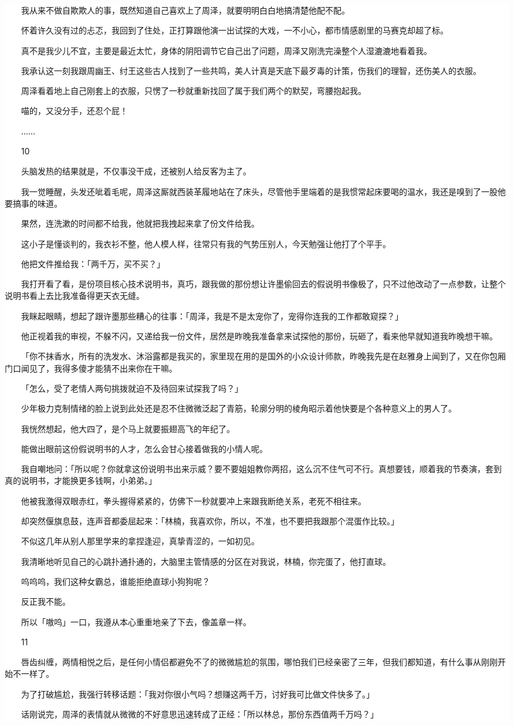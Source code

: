 &emsp;&emsp;我从来不做自欺欺人的事，既然知道自己喜欢上了周泽，就要明明白白地搞清楚他配不配。  
  
&emsp;&emsp;怀着许久没有过的忐忑，我回到了住处，正打算跟他演一出试探的大戏，一不小心，都市情感剧里的马赛克却超了标。  
  
&emsp;&emsp;真不是我少儿不宜，主要是最近太忙，身体的阴阳调节它自己出了问题，周泽又刚洗完澡整个人湿漉漉地看着我。  
  
&emsp;&emsp;我承认这一刻我跟周幽王、纣王这些古人找到了一些共鸣，美人计真是天底下最歹毒的计策，伤我们的理智，还伤美人的衣服。  
  
&emsp;&emsp;周泽看着地上自己刚套上的衣服，只愣了一秒就重新找回了属于我们两个的默契，弯腰抱起我。  
  
&emsp;&emsp;喵的，又没分手，还忍个屁！  
  
&emsp;&emsp;……  
  
&emsp;&emsp;10  
  
&emsp;&emsp;头脑发热的结果就是，不仅事没干成，还被别人给反客为主了。  
  
&emsp;&emsp;我一觉睡醒，头发还呲着毛呢，周泽这厮就西装革履地站在了床头，尽管他手里端着的是我惯常起床要喝的温水，我还是嗅到了一股他要搞事的味道。  
  
&emsp;&emsp;果然，连洗漱的时间都不给我，他就把我拽起来拿了份文件给我。  
  
&emsp;&emsp;这小子是懂谈判的，我衣衫不整，他人模人样，往常只有我的气势压别人，今天勉强让他打了个平手。  
  
&emsp;&emsp;他把文件推给我：「两千万，买不买？」  
  
&emsp;&emsp;我打开看了看，是份项目核心技术说明书，真巧，跟我做的那份想让许墨偷回去的假说明书像极了，只不过他改动了一点参数，让整个说明书看上去比我准备得更天衣无缝。  
  
&emsp;&emsp;我眯起眼睛，想起了跟许墨那些糟心的往事：「周泽，我是不是太宠你了，宠得你连我的工作都敢窥探？」  
  
&emsp;&emsp;他正视着我的审视，不躲不闪，又递给我一份文件，居然是昨晚我准备拿来试探他的那份，玩砸了，看来他早就知道我昨晚想干嘛。  
  
&emsp;&emsp;「你不抹香水，所有的洗发水、沐浴露都是我买的，家里现在用的是国外的小众设计师款，昨晚我先是在赵雅身上闻到了，又在你包厢门口闻见了，我得多傻才能猜不出来你在干嘛。  
  
&emsp;&emsp;「怎么，受了老情人两句挑拨就迫不及待回来试探我了吗？」  
  
&emsp;&emsp;少年极力克制情绪的脸上说到此处还是忍不住微微泛起了青筋，轮廓分明的棱角昭示着他快要是个各种意义上的男人了。  
  
&emsp;&emsp;我恍然想起，他大四了，是个马上就要振翅高飞的年纪了。  
  
&emsp;&emsp;能做出眼前这份假说明书的人才，怎么会甘心接着做我的小情人呢。  
  
&emsp;&emsp;我自嘲地问：「所以呢？你就拿这份说明书出来示威？要不要姐姐教你两招，这么沉不住气可不行。真想要钱，顺着我的节奏演，套到真的说明书，才能换更多钱啊，小弟弟。」  
  
&emsp;&emsp;他被我激得双眼赤红，拳头握得紧紧的，仿佛下一秒就要冲上来跟我断绝关系，老死不相往来。  
  
&emsp;&emsp;却突然偃旗息鼓，连声音都委屈起来：「林楠，我喜欢你，所以，不准，也不要把我跟那个混蛋作比较。」  
  
&emsp;&emsp;不似这几年从别人那里学来的拿捏逢迎，真挚青涩的，一如初见。  
  
&emsp;&emsp;我清晰地听见自己的心跳扑通扑通的，大脑里主管情感的分区在对我说，林楠，你完蛋了，他打直球。  
  
&emsp;&emsp;呜呜呜，我们这种女霸总，谁能拒绝直球小狗狗呢？  
  
&emsp;&emsp;反正我不能。  
  
&emsp;&emsp;所以「嗷呜」一口，我遵从本心重重地亲了下去，像盖章一样。  
  
&emsp;&emsp;11  
  
&emsp;&emsp;唇齿纠缠，两情相悦之后，是任何小情侣都避免不了的微微尴尬的氛围，哪怕我们已经亲密了三年，但我们都知道，有什么事从刚刚开始不一样了。  
  
&emsp;&emsp;为了打破尴尬，我强行转移话题：「我对你很小气吗？想赚这两千万，讨好我可比做文件快多了。」  
  
&emsp;&emsp;话刚说完，周泽的表情就从微微的不好意思迅速转成了正经：「所以林总，那份东西值两千万吗？」  
  
